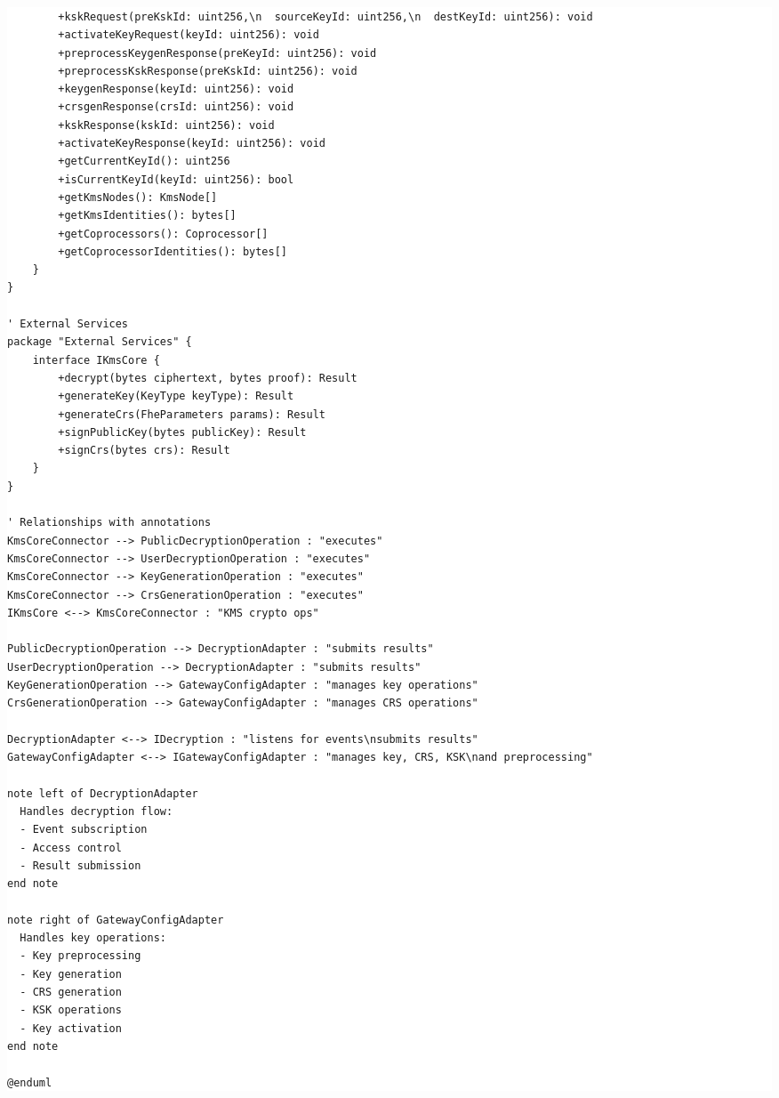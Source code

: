 ```plantuml
        +kskRequest(preKskId: uint256,\n  sourceKeyId: uint256,\n  destKeyId: uint256): void
        +activateKeyRequest(keyId: uint256): void
        +preprocessKeygenResponse(preKeyId: uint256): void
        +preprocessKskResponse(preKskId: uint256): void
        +keygenResponse(keyId: uint256): void
        +crsgenResponse(crsId: uint256): void
        +kskResponse(kskId: uint256): void
        +activateKeyResponse(keyId: uint256): void
        +getCurrentKeyId(): uint256
        +isCurrentKeyId(keyId: uint256): bool
        +getKmsNodes(): KmsNode[]
        +getKmsIdentities(): bytes[]
        +getCoprocessors(): Coprocessor[]
        +getCoprocessorIdentities(): bytes[]
    }
}

' External Services
package "External Services" {
    interface IKmsCore {
        +decrypt(bytes ciphertext, bytes proof): Result
        +generateKey(KeyType keyType): Result
        +generateCrs(FheParameters params): Result
        +signPublicKey(bytes publicKey): Result
        +signCrs(bytes crs): Result
    }
}

' Relationships with annotations
KmsCoreConnector --> PublicDecryptionOperation : "executes"
KmsCoreConnector --> UserDecryptionOperation : "executes"
KmsCoreConnector --> KeyGenerationOperation : "executes"
KmsCoreConnector --> CrsGenerationOperation : "executes"
IKmsCore <--> KmsCoreConnector : "KMS crypto ops"

PublicDecryptionOperation --> DecryptionAdapter : "submits results"
UserDecryptionOperation --> DecryptionAdapter : "submits results"
KeyGenerationOperation --> GatewayConfigAdapter : "manages key operations"
CrsGenerationOperation --> GatewayConfigAdapter : "manages CRS operations"

DecryptionAdapter <--> IDecryption : "listens for events\nsubmits results"
GatewayConfigAdapter <--> IGatewayConfigAdapter : "manages key, CRS, KSK\nand preprocessing"

note left of DecryptionAdapter
  Handles decryption flow:
  - Event subscription
  - Access control
  - Result submission
end note

note right of GatewayConfigAdapter
  Handles key operations:
  - Key preprocessing
  - Key generation
  - CRS generation
  - KSK operations
  - Key activation
end note

@enduml

```
